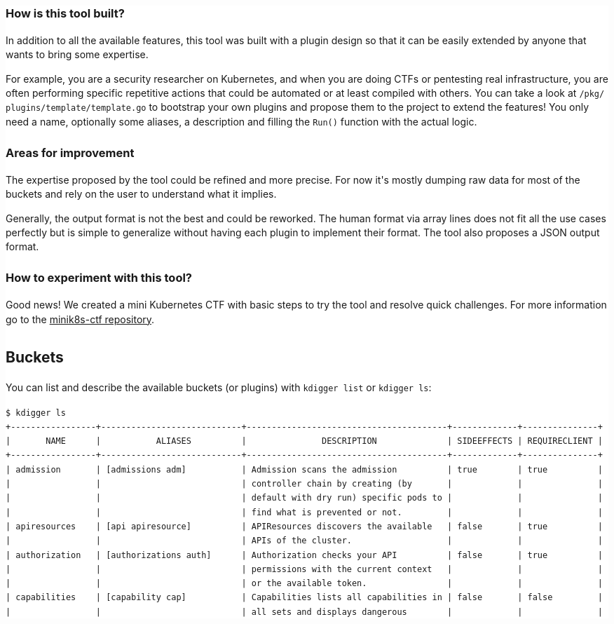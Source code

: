 ### How is this tool built?

In addition to all the available features, this tool was built with a plugin
design so that it can be easily extended by anyone that wants to bring some
expertise.

For example, you are a security researcher on Kubernetes, and when you are
doing CTFs or pentesting real infrastructure, you are often performing specific
repetitive actions that could be automated or at least compiled with others.
You can take a look at `/pkg/plugins/template/template.go` to bootstrap your
own plugins and propose them to the project to extend the features! You only
need a name, optionally some aliases, a description and filling the `Run()`
function with the actual logic.

### Areas for improvement

The expertise proposed by the tool could be refined and more precise. For now
it's mostly dumping raw data for most of the buckets and rely on the user to
understand what it implies.

Generally, the output format is not the best and could be reworked. The human
format via array lines does not fit all the use cases perfectly but is simple to
generalize without having each plugin to implement their format. The tool also
proposes a JSON output format.

### How to experiment with this tool?

Good news! We created a mini Kubernetes CTF with basic steps to try the tool
and resolve quick challenges. For more information go to the [minik8s-ctf
repository](https://github.com/quarkslab/minik8s-ctf).

## Buckets

You can list and describe the available buckets (or plugins) with `kdigger
list` or `kdigger ls`:
```console
$ kdigger ls
+-----------------+----------------------------+----------------------------------------+-------------+---------------+
|       NAME      |           ALIASES          |               DESCRIPTION              | SIDEEFFECTS | REQUIRECLIENT |
+-----------------+----------------------------+----------------------------------------+-------------+---------------+
| admission       | [admissions adm]           | Admission scans the admission          | true        | true          |
|                 |                            | controller chain by creating (by       |             |               |
|                 |                            | default with dry run) specific pods to |             |               |
|                 |                            | find what is prevented or not.         |             |               |
| apiresources    | [api apiresource]          | APIResources discovers the available   | false       | true          |
|                 |                            | APIs of the cluster.                   |             |               |
| authorization   | [authorizations auth]      | Authorization checks your API          | false       | true          |
|                 |                            | permissions with the current context   |             |               |
|                 |                            | or the available token.                |             |               |
| capabilities    | [capability cap]           | Capabilities lists all capabilities in | false       | false         |
|                 |                            | all sets and displays dangerous        |             |               |
```